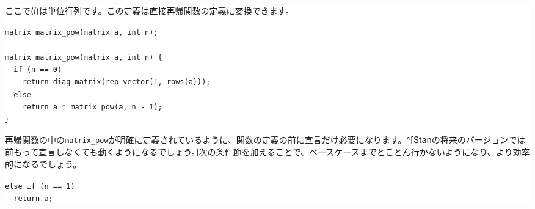 ここで$(I)$は単位行列です。この定義は直接再帰関数の定義に変換できます。
```
matrix matrix_pow(matrix a, int n);

matrix matrix_pow(matrix a, int n) {
  if (n == 0)
    return diag_matrix(rep_vector(1, rows(a)));
  else
    return a * matrix_pow(a, n - 1);
}
```
再帰関数の中の`matrix_pow`が明確に定義されているように、関数の定義の前に宣言だけ必要になります。^[Stanの将来のバージョンでは前もって宣言しなくても動くようになるでしょう。]次の条件節を加えることで、ベースケースまでとことん行かないようになり、より効率的になるでしょう。

```
else if (n == 1)
  return a;
```
